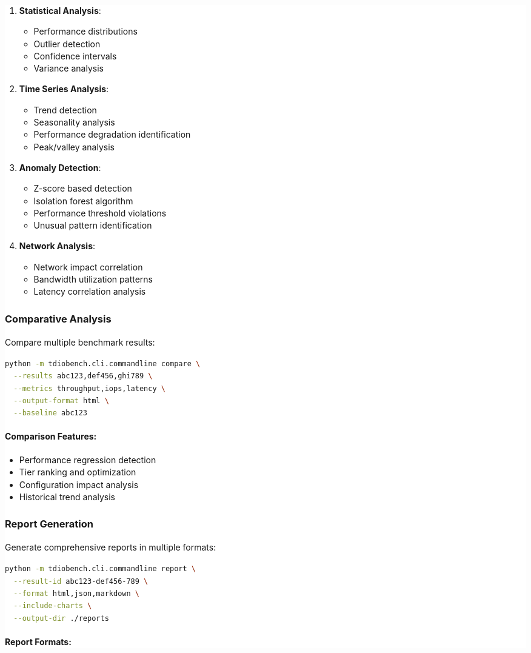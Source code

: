 1. **Statistical Analysis**:
   - Performance distributions
   - Outlier detection
   - Confidence intervals
   - Variance analysis

2. **Time Series Analysis**:
   - Trend detection
   - Seasonality analysis
   - Performance degradation identification
   - Peak/valley analysis

3. **Anomaly Detection**:
   - Z-score based detection
   - Isolation forest algorithm
   - Performance threshold violations
   - Unusual pattern identification

4. **Network Analysis**:
   - Network impact correlation
   - Bandwidth utilization patterns
   - Latency correlation analysis

### Comparative Analysis

Compare multiple benchmark results:

```bash
python -m tdiobench.cli.commandline compare \
  --results abc123,def456,ghi789 \
  --metrics throughput,iops,latency \
  --output-format html \
  --baseline abc123
```

#### Comparison Features:
- Performance regression detection
- Tier ranking and optimization
- Configuration impact analysis
- Historical trend analysis

### Report Generation

Generate comprehensive reports in multiple formats:

```bash
python -m tdiobench.cli.commandline report \
  --result-id abc123-def456-789 \
  --format html,json,markdown \
  --include-charts \
  --output-dir ./reports
```

#### Report Formats:
